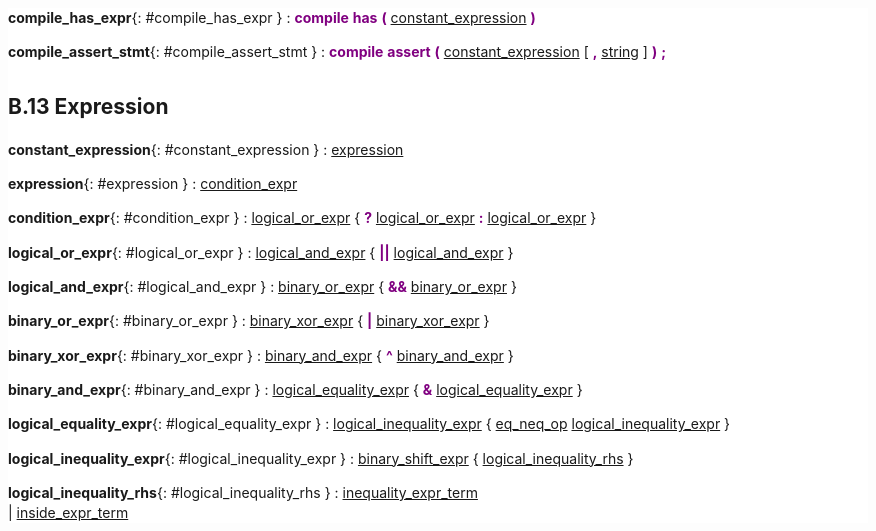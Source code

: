 **compile\_has\_expr**{: #compile_has_expr }
:	<font color="purple"><b>compile</b></font> <font color="purple"><b>has</b></font> <font color="purple"><b>(</b></font> <a href="#constant_expression">constant\_expression</a> <font color="purple"><b>)</b></font> 
  
**compile\_assert\_stmt**{: #compile_assert_stmt }
:	<font color="purple"><b>compile</b></font> <font color="purple"><b>assert</b></font> <font color="purple"><b>(</b></font> <a href="#constant_expression">constant\_expression</a>  \[ <font color="purple"><b>,</b></font> <a href="#string">string</a>  ]  <font color="purple"><b>)</b></font> <font color="purple"><b>;</b></font> 
  
## B.13 Expression
  
**constant\_expression**{: #constant_expression }
:	<a href="#expression">expression</a> 
  
**expression**{: #expression }
:	<a href="#condition_expr">condition\_expr</a> 
  
**condition\_expr**{: #condition_expr }
:	<a href="#logical_or_expr">logical\_or\_expr</a>  { <font color="purple"><b>?</b></font> <a href="#logical_or_expr">logical\_or\_expr</a> <font color="purple"><b>:</b></font> <a href="#logical_or_expr">logical\_or\_expr</a>  }  
  
**logical\_or\_expr**{: #logical_or_expr }
:	<a href="#logical_and_expr">logical\_and\_expr</a>  { <font color="purple"><b>||</b></font> <a href="#logical_and_expr">logical\_and\_expr</a>  }  
  
**logical\_and\_expr**{: #logical_and_expr }
:	<a href="#binary_or_expr">binary\_or\_expr</a>  { <font color="purple"><b>&&</b></font> <a href="#binary_or_expr">binary\_or\_expr</a>  }  
  
**binary\_or\_expr**{: #binary_or_expr }
:	<a href="#binary_xor_expr">binary\_xor\_expr</a>  { <font color="purple"><b>|</b></font> <a href="#binary_xor_expr">binary\_xor\_expr</a>  }  
  
**binary\_xor\_expr**{: #binary_xor_expr }
:	<a href="#binary_and_expr">binary\_and\_expr</a>  { <font color="purple"><b>^</b></font> <a href="#binary_and_expr">binary\_and\_expr</a>  }  
  
**binary\_and\_expr**{: #binary_and_expr }
:	<a href="#logical_equality_expr">logical\_equality\_expr</a>  { <font color="purple"><b>&</b></font> <a href="#logical_equality_expr">logical\_equality\_expr</a>  }  
  
**logical\_equality\_expr**{: #logical_equality_expr }
:	<a href="#logical_inequality_expr">logical\_inequality\_expr</a>  { <a href="#eq_neq_op">eq\_neq\_op</a> <a href="#logical_inequality_expr">logical\_inequality\_expr</a>  }  
  
**logical\_inequality\_expr**{: #logical_inequality_expr }
:	<a href="#binary_shift_expr">binary\_shift\_expr</a>  { <a href="#logical_inequality_rhs">logical\_inequality\_rhs</a>  }  
  
**logical\_inequality\_rhs**{: #logical_inequality_rhs }
:	<a href="#inequality_expr_term">inequality\_expr\_term</a>   
        | <a href="#inside_expr_term">inside\_expr\_term</a> 
  